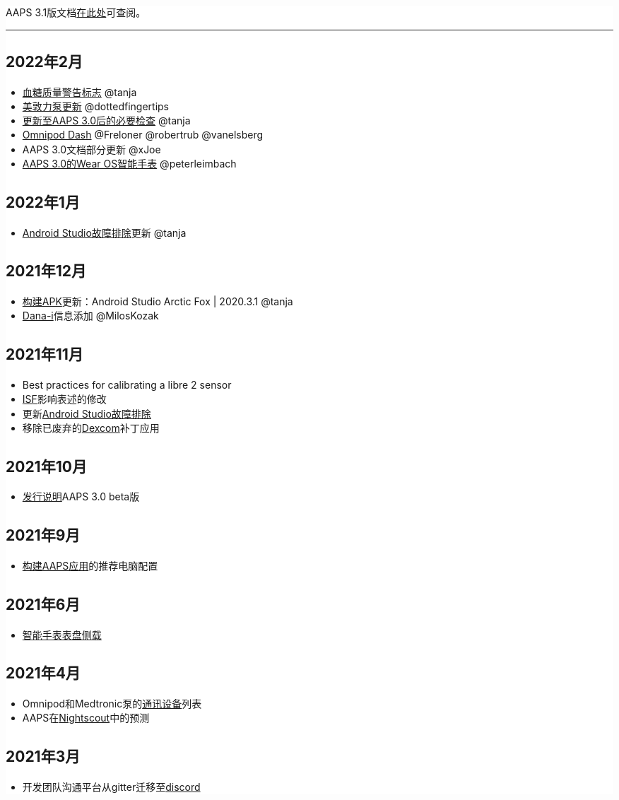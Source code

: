 AAPS 3.1版文档[在此处](https://androidaps.readthedocs.io/en/3.1/index.html)可查阅。

***

## 2022年2月

- [血糖质量警告标志](#aaps-screens-bg-warning-sign) @tanja
- [美敦力泵更新](../CompatiblePumps/MedtronicPump.md) @dottedfingertips
- [更新至AAPS 3.0后的必要检查](Update3_0.md) @tanja
- [Omnipod Dash](../CompatiblePumps/OmnipodDASH.md) @Freloner @robertrub @vanelsberg
- AAPS 3.0文档部分更新 @xJoe
- [AAPS 3.0的Wear OS智能手表](../WearOS/WearOsSmartwatch.md) @peterleimbach

## 2022年1月

- [Android Studio故障排除](../GettingHelp/TroubleshootingAndroidStudio)更新 @tanja

## 2021年12月

- [构建APK](../SettingUpAaps/BuildingAaps.md)更新：Android Studio Arctic Fox | 2020.3.1 @tanja
- [Dana-i](../CompatiblePumps/DanaRS-Insulin-Pump.md)信息添加 @MilosKozak

## 2021年11月

- Best practices for calibrating a libre 2 sensor
- [ISF](../UsefulLinks/FAQ.md)影响表述的修改
- 更新[Android Studio故障排除](../GettingHelp/TroubleshootingAndroidStudio)
- 移除已废弃的[Dexcom](../CompatibleCgms/DexcomG6.md)补丁应用

## 2021年10月

- [发行说明](ReleaseNotes.md)AAPS 3.0 beta版

## 2021年9月

- [构建AAPS应用](#Building-APK-recommended-specification-of-computer-for-building-apk-file)的推荐电脑配置

## 2021年6月

- [智能手表表盘侧载](../WearOS/WearOsSmartwatch.md)

## 2021年4月

- Omnipod和Medtronic泵的[通讯设备](#CompatiblePumps-additional-communication-device)列表
- AAPS在[Nightscout](#Nightscout-manual-nightscout-setup)中的预测

## 2021年3月

- 开发团队沟通平台从gitter迁移至[discord](https://discord.gg/4fQUWHZ4Mw)
